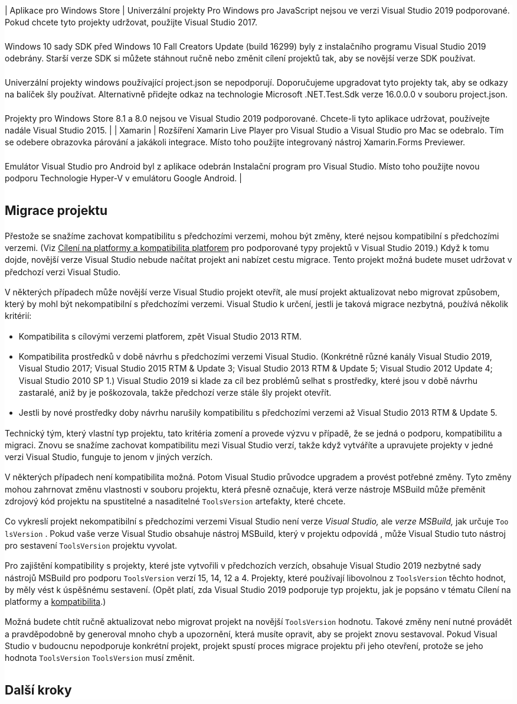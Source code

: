 | Aplikace pro Windows Store | Univerzální projekty Pro Windows pro JavaScript nejsou ve verzi Visual Studio 2019 podporované. Pokud chcete tyto projekty udržovat, použijte Visual Studio 2017. <br/><br/>Windows 10 sady SDK před Windows 10 Fall Creators Update (build 16299) byly z instalačního programu Visual Studio 2019 odebrány. Starší verze SDK si můžete stáhnout ručně nebo změnit cílení projektů tak, aby se novější verze SDK používat.<br/><br/>Univerzální projekty windows používající project.json se nepodporují. Doporučujeme upgradovat tyto projekty tak, aby se odkazy na balíček šly používat. Alternativně přidejte odkaz na technologie Microsoft .NET.Test.Sdk verze 16.0.0.0 v souboru project.json.<br/><br/>Projekty pro Windows Store 8.1 a 8.0 nejsou ve Visual Studio 2019 podporované. Chcete-li tyto aplikace udržovat, používejte nadále Visual Studio 2015. |
| Xamarin | Rozšíření Xamarin Live Player pro Visual Studio a Visual Studio pro Mac se odebralo. Tím se odebere obrazovka párování a jakákoli integrace. Místo toho použijte integrovaný nástroj Xamarin.Forms Previewer.<br/><br/>Emulátor Visual Studio pro Android byl z aplikace odebrán Instalační program pro Visual Studio. Místo toho použijte novou podporu Technologie Hyper-V v emulátoru Google Android. |

## <a name="migrate-a-project"></a>Migrace projektu

Přestože se snažíme zachovat kompatibilitu s předchozími verzemi, mohou být změny, které nejsou kompatibilní s předchozími verzemi. (Viz [Cílení na platformy a kompatibilita platforem](/visualstudio/releases/2019/compatibility) pro podporované typy projektů v Visual Studio 2019.) Když k tomu dojde, novější verze Visual Studio nebude načítat projekt ani nabízet cestu migrace. Tento projekt možná budete muset udržovat v předchozí verzi Visual Studio.

V některých případech může novější verze Visual Studio projekt otevřít, ale musí projekt aktualizovat nebo migrovat způsobem, který by mohl být nekompatibilní s předchozími verzemi. Visual Studio k určení, jestli je taková migrace nezbytná, používá několik kritérií:

- Kompatibilita s cílovými verzemi platforem, zpět Visual Studio 2013 RTM.

- Kompatibilita prostředků v době návrhu s předchozími verzemi Visual Studio. (Konkrétně různé kanály Visual Studio 2019, Visual Studio 2017; Visual Studio 2015 RTM & Update 3; Visual Studio 2013 RTM & Update 5; Visual Studio 2012 Update 4; Visual Studio 2010 SP 1.) Visual Studio 2019 si klade za cíl bez problémů selhat s prostředky, které jsou v době návrhu zastaralé, aniž by je poškozovala, takže předchozí verze stále šly projekt otevřít.

- Jestli by nové prostředky doby návrhu narušily kompatibilitu s předchozími verzemi až Visual Studio 2013 RTM & Update 5.

Technický tým, který vlastní typ projektu, tato kritéria zomení a provede výzvu v případě, že se jedná o podporu, kompatibilitu a migraci. Znovu se snažíme zachovat kompatibilitu mezi Visual Studio verzí, takže když vytváříte a upravujete projekty v jedné verzi Visual Studio, funguje to jenom v jiných verzích.

V některých případech není kompatibilita možná. Potom Visual Studio průvodce upgradem a provést potřebné změny. Tyto změny mohou zahrnovat změnu vlastnosti v souboru projektu, která přesně označuje, která verze nástroje MSBuild může přeměnit zdrojový kód projektu na spustitelné a nasaditelné `ToolsVersion` artefakty, které chcete.

Co vykreslí projekt nekompatibilní s předchozími verzemi Visual Studio není verze *Visual Studio,* ale *verze MSBuild,* jak určuje `ToolsVersion` . Pokud vaše verze Visual Studio obsahuje nástroj MSBuild, který v projektu odpovídá , může Visual Studio tuto nástroj pro sestavení `ToolsVersion` projektu vyvolat.

Pro zajištění kompatibility s projekty, které jste vytvořili v předchozích verzích, obsahuje Visual Studio 2019 nezbytné sady nástrojů MSBuild pro podporu `ToolsVersion` verzí 15, 14, 12 a 4. Projekty, které používají libovolnou z `ToolsVersion` těchto hodnot, by měly vést k úspěšnému sestavení. (Opět platí, zda Visual Studio 2019 podporuje typ projektu, jak je popsáno v tématu Cílení na platformy a [kompatibilita](/visualstudio/releases/2019/compatibility).)

Možná budete chtít ručně aktualizovat nebo migrovat projekt na novější `ToolsVersion` hodnotu. Takové změny není nutné provádět a pravděpodobně by generoval mnoho chyb a upozornění, která musíte opravit, aby se projekt znovu sestavoval. Pokud Visual Studio v budoucnu nepodporuje konkrétní projekt, projekt spustí proces migrace projektu při jeho otevření, protože se jeho hodnota `ToolsVersion` `ToolsVersion` musí změnit.

## <a name="next-steps"></a>Další kroky

